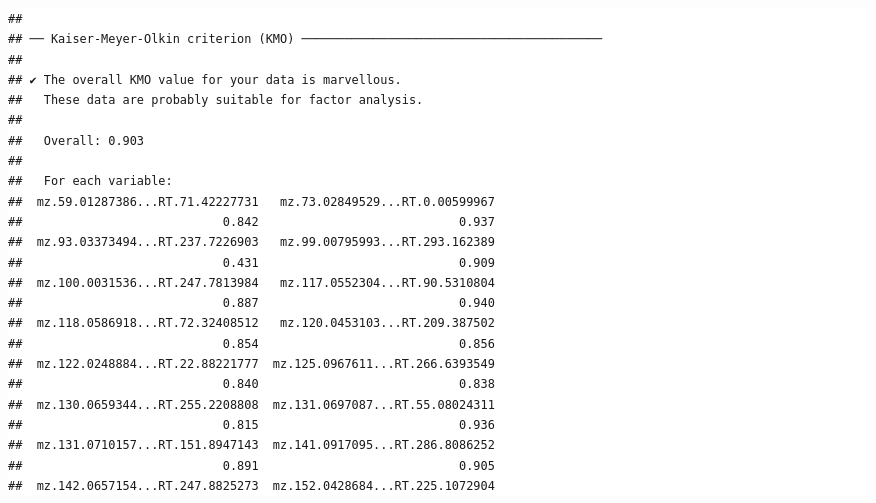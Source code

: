     ## 
    ## ── Kaiser-Meyer-Olkin criterion (KMO) ──────────────────────────────────────────
    ## 
    ## ✔ The overall KMO value for your data is marvellous.
    ##   These data are probably suitable for factor analysis.
    ## 
    ##   Overall: 0.903
    ## 
    ##   For each variable:
    ##  mz.59.01287386...RT.71.42227731   mz.73.02849529...RT.0.00599967 
    ##                            0.842                            0.937 
    ##  mz.93.03373494...RT.237.7226903   mz.99.00795993...RT.293.162389 
    ##                            0.431                            0.909 
    ##  mz.100.0031536...RT.247.7813984   mz.117.0552304...RT.90.5310804 
    ##                            0.887                            0.940 
    ##  mz.118.0586918...RT.72.32408512   mz.120.0453103...RT.209.387502 
    ##                            0.854                            0.856 
    ##  mz.122.0248884...RT.22.88221777  mz.125.0967611...RT.266.6393549 
    ##                            0.840                            0.838 
    ##  mz.130.0659344...RT.255.2208808  mz.131.0697087...RT.55.08024311 
    ##                            0.815                            0.936 
    ##  mz.131.0710157...RT.151.8947143  mz.141.0917095...RT.286.8086252 
    ##                            0.891                            0.905 
    ##  mz.142.0657154...RT.247.8825273  mz.152.0428684...RT.225.1072904 